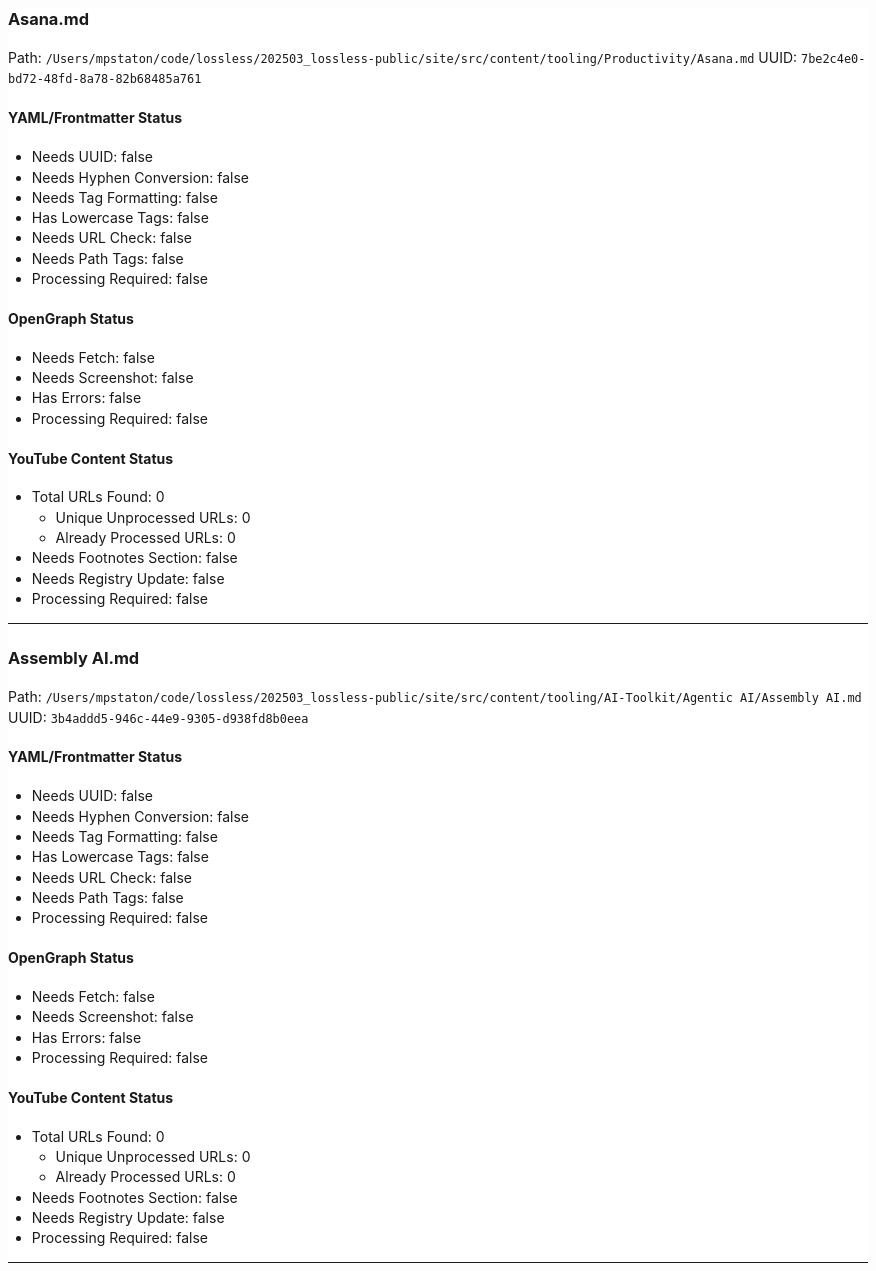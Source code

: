 ### Asana.md
Path: `/Users/mpstaton/code/lossless/202503_lossless-public/site/src/content/tooling/Productivity/Asana.md`
UUID: `7be2c4e0-bd72-48fd-8a78-82b68485a761`

#### YAML/Frontmatter Status
- Needs UUID: false
- Needs Hyphen Conversion: false
- Needs Tag Formatting: false
- Has Lowercase Tags: false
- Needs URL Check: false
- Needs Path Tags: false
- Processing Required: false

#### OpenGraph Status
- Needs Fetch: false
- Needs Screenshot: false
- Has Errors: false
- Processing Required: false

#### YouTube Content Status
- Total URLs Found: 0
  - Unique Unprocessed URLs: 0
  - Already Processed URLs: 0
- Needs Footnotes Section: false
- Needs Registry Update: false
- Processing Required: false

---

### Assembly AI.md
Path: `/Users/mpstaton/code/lossless/202503_lossless-public/site/src/content/tooling/AI-Toolkit/Agentic AI/Assembly AI.md`
UUID: `3b4addd5-946c-44e9-9305-d938fd8b0eea`

#### YAML/Frontmatter Status
- Needs UUID: false
- Needs Hyphen Conversion: false
- Needs Tag Formatting: false
- Has Lowercase Tags: false
- Needs URL Check: false
- Needs Path Tags: false
- Processing Required: false

#### OpenGraph Status
- Needs Fetch: false
- Needs Screenshot: false
- Has Errors: false
- Processing Required: false

#### YouTube Content Status
- Total URLs Found: 0
  - Unique Unprocessed URLs: 0
  - Already Processed URLs: 0
- Needs Footnotes Section: false
- Needs Registry Update: false
- Processing Required: false

---